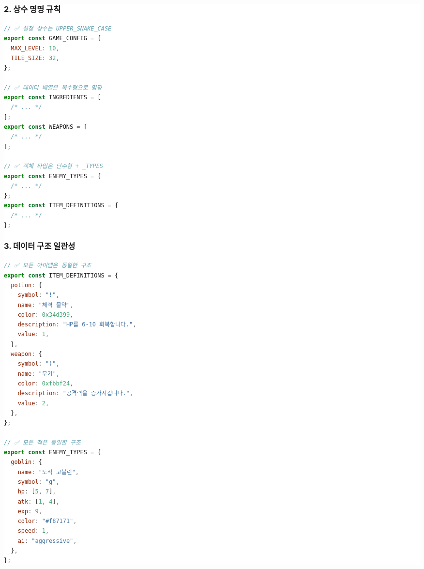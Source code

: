 ### 2. 상수 명명 규칙

```javascript
// ✅ 설정 상수는 UPPER_SNAKE_CASE
export const GAME_CONFIG = {
  MAX_LEVEL: 10,
  TILE_SIZE: 32,
};

// ✅ 데이터 배열은 복수형으로 명명
export const INGREDIENTS = [
  /* ... */
];
export const WEAPONS = [
  /* ... */
];

// ✅ 객체 타입은 단수형 + _TYPES
export const ENEMY_TYPES = {
  /* ... */
};
export const ITEM_DEFINITIONS = {
  /* ... */
};
```

### 3. 데이터 구조 일관성

```javascript
// ✅ 모든 아이템은 동일한 구조
export const ITEM_DEFINITIONS = {
  potion: {
    symbol: "!",
    name: "체력 물약",
    color: 0x34d399,
    description: "HP를 6-10 회복합니다.",
    value: 1,
  },
  weapon: {
    symbol: ")",
    name: "무기",
    color: 0xfbbf24,
    description: "공격력을 증가시킵니다.",
    value: 2,
  },
};

// ✅ 모든 적은 동일한 구조
export const ENEMY_TYPES = {
  goblin: {
    name: "도적 고블린",
    symbol: "g",
    hp: [5, 7],
    atk: [1, 4],
    exp: 9,
    color: "#f87171",
    speed: 1,
    ai: "aggressive",
  },
};
```
